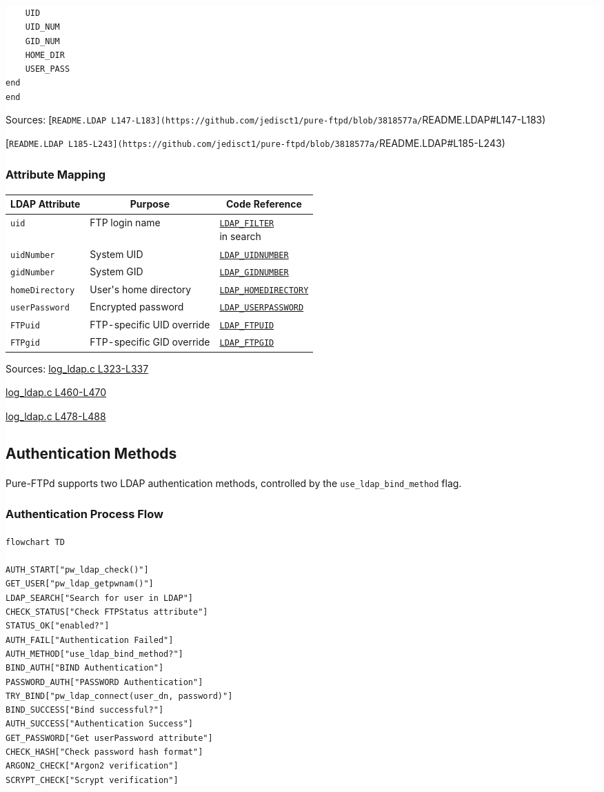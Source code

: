 ```mermaid
    UID
    UID_NUM
    GID_NUM
    HOME_DIR
    USER_PASS
end
end
```

Sources: [`README.LDAP L147-L183](https://github.com/jedisct1/pure-ftpd/blob/3818577a/`README.LDAP#L147-L183)

 [`README.LDAP L185-L243](https://github.com/jedisct1/pure-ftpd/blob/3818577a/`README.LDAP#L185-L243)

### Attribute Mapping

| LDAP Attribute | Purpose | Code Reference |
| --- | --- | --- |
| `uid` | FTP login name | [`LDAP_FILTER`](https://github.com/jedisct1/pure-ftpd/blob/3818577a/`LDAP_FILTER`) <br>  in search |
| `uidNumber` | System UID | [`LDAP_UIDNUMBER`](https://github.com/jedisct1/pure-ftpd/blob/3818577a/`LDAP_UIDNUMBER`) |
| `gidNumber` | System GID | [`LDAP_GIDNUMBER`](https://github.com/jedisct1/pure-ftpd/blob/3818577a/`LDAP_GIDNUMBER`) |
| `homeDirectory` | User's home directory | [`LDAP_HOMEDIRECTORY`](https://github.com/jedisct1/pure-ftpd/blob/3818577a/`LDAP_HOMEDIRECTORY`) |
| `userPassword` | Encrypted password | [`LDAP_USERPASSWORD`](https://github.com/jedisct1/pure-ftpd/blob/3818577a/`LDAP_USERPASSWORD`) |
| `FTPuid` | FTP-specific UID override | [`LDAP_FTPUID`](https://github.com/jedisct1/pure-ftpd/blob/3818577a/`LDAP_FTPUID`) |
| `FTPgid` | FTP-specific GID override | [`LDAP_FTPGID`](https://github.com/jedisct1/pure-ftpd/blob/3818577a/`LDAP_FTPGID`) |

Sources: [log_ldap.c L323-L337](https://github.com/jedisct1/pure-ftpd/blob/3818577a/`src/log_ldap.c#L323-L337)

 [log_ldap.c L460-L470](https://github.com/jedisct1/pure-ftpd/blob/3818577a/`src/log_ldap.c#L460-L470)

 [log_ldap.c L478-L488](https://github.com/jedisct1/pure-ftpd/blob/3818577a/`src/log_ldap.c#L478-L488)

## Authentication Methods

Pure-FTPd supports two LDAP authentication methods, controlled by the `use_ldap_bind_method` flag.

### Authentication Process Flow

```mermaid
flowchart TD

AUTH_START["pw_ldap_check()"]
GET_USER["pw_ldap_getpwnam()"]
LDAP_SEARCH["Search for user in LDAP"]
CHECK_STATUS["Check FTPStatus attribute"]
STATUS_OK["enabled?"]
AUTH_FAIL["Authentication Failed"]
AUTH_METHOD["use_ldap_bind_method?"]
BIND_AUTH["BIND Authentication"]
PASSWORD_AUTH["PASSWORD Authentication"]
TRY_BIND["pw_ldap_connect(user_dn, password)"]
BIND_SUCCESS["Bind successful?"]
AUTH_SUCCESS["Authentication Success"]
GET_PASSWORD["Get userPassword attribute"]
CHECK_HASH["Check password hash format"]
ARGON2_CHECK["Argon2 verification"]
SCRYPT_CHECK["Scrypt verification"]
```